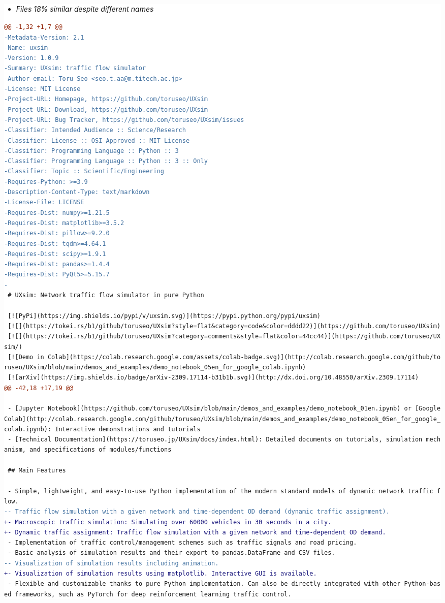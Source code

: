  * *Files 18% similar despite different names*

```diff
@@ -1,32 +1,7 @@
-Metadata-Version: 2.1
-Name: uxsim
-Version: 1.0.9
-Summary: UXsim: traffic flow simulator
-Author-email: Toru Seo <seo.t.aa@m.titech.ac.jp>
-License: MIT License
-Project-URL: Homepage, https://github.com/toruseo/UXsim
-Project-URL: Download, https://github.com/toruseo/UXsim
-Project-URL: Bug Tracker, https://github.com/toruseo/UXsim/issues
-Classifier: Intended Audience :: Science/Research
-Classifier: License :: OSI Approved :: MIT License
-Classifier: Programming Language :: Python :: 3
-Classifier: Programming Language :: Python :: 3 :: Only
-Classifier: Topic :: Scientific/Engineering
-Requires-Python: >=3.9
-Description-Content-Type: text/markdown
-License-File: LICENSE
-Requires-Dist: numpy>=1.21.5
-Requires-Dist: matplotlib>=3.5.2
-Requires-Dist: pillow>=9.2.0
-Requires-Dist: tqdm>=4.64.1
-Requires-Dist: scipy>=1.9.1
-Requires-Dist: pandas>=1.4.4
-Requires-Dist: PyQt5>=5.15.7
-
 # UXsim: Network traffic flow simulator in pure Python
 
 [![PyPi](https://img.shields.io/pypi/v/uxsim.svg)](https://pypi.python.org/pypi/uxsim)
 [![](https://tokei.rs/b1/github/toruseo/UXsim?style=flat&category=code&color=dddd22)](https://github.com/toruseo/UXsim)
 [![](https://tokei.rs/b1/github/toruseo/UXsim?category=comments&style=flat&color=44cc44)](https://github.com/toruseo/UXsim/)
 [![Demo in Colab](https://colab.research.google.com/assets/colab-badge.svg)](http://colab.research.google.com/github/toruseo/UXsim/blob/main/demos_and_examples/demo_notebook_05en_for_google_colab.ipynb)
 [![arXiv](https://img.shields.io/badge/arXiv-2309.17114-b31b1b.svg)](http://dx.doi.org/10.48550/arXiv.2309.17114)
@@ -42,18 +17,19 @@
 
 - [Jupyter Notebook](https://github.com/toruseo/UXsim/blob/main/demos_and_examples/demo_notebook_01en.ipynb) or [Google Colab](http://colab.research.google.com/github/toruseo/UXsim/blob/main/demos_and_examples/demo_notebook_05en_for_google_colab.ipynb): Interactive demonstrations and tutorials
 - [Technical Documentation](https://toruseo.jp/UXsim/docs/index.html): Detailed documents on tutorials, simulation mechanism, and specifications of modules/functions
 
 ## Main Features
 
 - Simple, lightweight, and easy-to-use Python implementation of the modern standard models of dynamic network traffic flow.
-- Traffic flow simulation with a given network and time-dependent OD demand (dynamic traffic assignment).
+- Macroscopic traffic simulation: Simulating over 60000 vehicles in 30 seconds in a city.
+- Dynamic traffic assignment: Traffic flow simulation with a given network and time-dependent OD demand.
 - Implementation of traffic control/management schemes such as traffic signals and road pricing.
 - Basic analysis of simulation results and their export to pandas.DataFrame and CSV files.
-- Visualization of simulation results including animation.
+- Visualization of simulation results using matplotlib. Interactive GUI is available.
 - Flexible and customizable thanks to pure Python implementation. Can also be directly integrated with other Python-based frameworks, such as PyTorch for deep reinforcement learning traffic control.
```